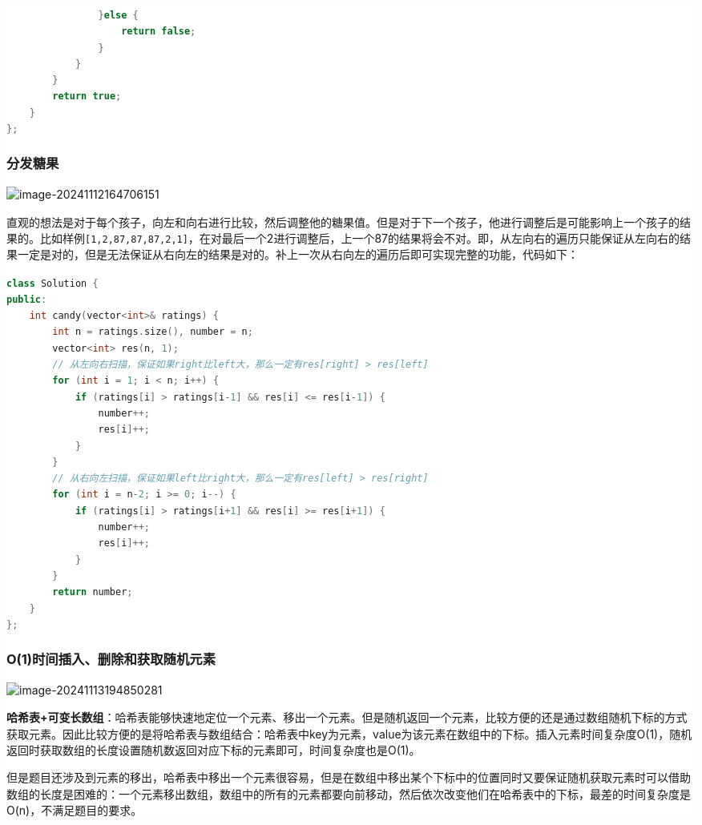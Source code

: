 ```cpp
                }else {
                    return false;
                }
            }
        }
        return true;
    }
};
```



### 分发糖果

![image-20241112164706151](https://cdn.jsdelivr.net/gh/Holmes233666/blogImage/img/image-20241112164706151.png)

直观的想法是对于每个孩子，向左和向右进行比较，然后调整他的糖果值。但是对于下一个孩子，他进行调整后是可能影响上一个孩子的结果的。比如样例`[1,2,87,87,87,2,1]`，在对最后一个2进行调整后，上一个87的结果将会不对。即，从左向右的遍历只能保证从左向右的结果一定是对的，但是无法保证从右向左的结果是对的。补上一次从右向左的遍历后即可实现完整的功能，代码如下：

```cpp
class Solution {
public:
    int candy(vector<int>& ratings) {
        int n = ratings.size(), number = n;
        vector<int> res(n, 1);
        // 从左向右扫描，保证如果right比left大，那么一定有res[right] > res[left]
        for (int i = 1; i < n; i++) {
            if (ratings[i] > ratings[i-1] && res[i] <= res[i-1]) {
                number++;
                res[i]++;
            }
        }
        // 从右向左扫描，保证如果left比right大，那么一定有res[left] > res[right]
        for (int i = n-2; i >= 0; i--) {
            if (ratings[i] > ratings[i+1] && res[i] >= res[i+1]) {
                number++;
                res[i]++;
            }
        }
        return number;
    }
};
```

### O(1)时间插入、删除和获取随机元素

![image-20241113194850281](https://cdn.jsdelivr.net/gh/Holmes233666/blogImage/img/image-20241113194850281.png)

**哈希表+可变长数组**：哈希表能够快速地定位一个元素、移出一个元素。但是随机返回一个元素，比较方便的还是通过数组随机下标的方式获取元素。因此比较方便的是将哈希表与数组结合：哈希表中key为元素，value为该元素在数组中的下标。插入元素时间复杂度O(1)，随机返回时获取数组的长度设置随机数返回对应下标的元素即可，时间复杂度也是O(1)。

但是题目还涉及到元素的移出，哈希表中移出一个元素很容易，但是在数组中移出某个下标中的位置同时又要保证随机获取元素时可以借助数组的长度是困难的：一个元素移出数组，数组中的所有的元素都要向前移动，然后依次改变他们在哈希表中的下标，最差的时间复杂度是O(n)，不满足题目的要求。
